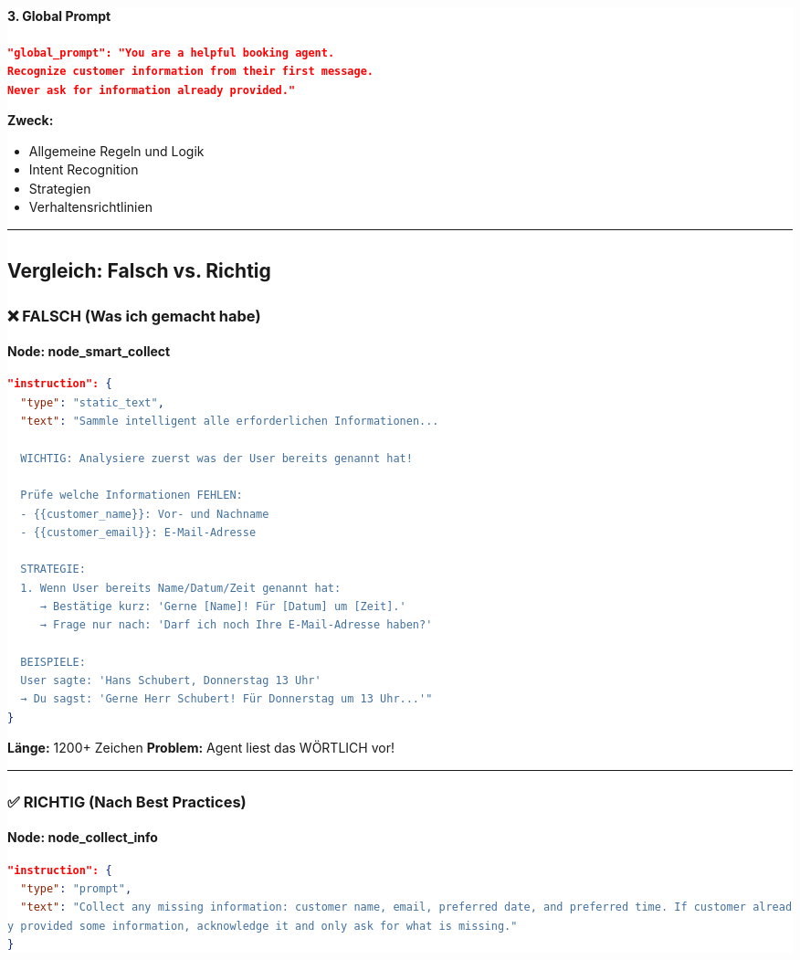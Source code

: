 #### 3. Global Prompt

```json
"global_prompt": "You are a helpful booking agent.
Recognize customer information from their first message.
Never ask for information already provided."
```

**Zweck:**
- Allgemeine Regeln und Logik
- Intent Recognition
- Strategien
- Verhaltensrichtlinien

---

## Vergleich: Falsch vs. Richtig

### ❌ FALSCH (Was ich gemacht habe)

**Node: node_smart_collect**
```json
"instruction": {
  "type": "static_text",
  "text": "Sammle intelligent alle erforderlichen Informationen...

  WICHTIG: Analysiere zuerst was der User bereits genannt hat!

  Prüfe welche Informationen FEHLEN:
  - {{customer_name}}: Vor- und Nachname
  - {{customer_email}}: E-Mail-Adresse

  STRATEGIE:
  1. Wenn User bereits Name/Datum/Zeit genannt hat:
     → Bestätige kurz: 'Gerne [Name]! Für [Datum] um [Zeit].'
     → Frage nur nach: 'Darf ich noch Ihre E-Mail-Adresse haben?'

  BEISPIELE:
  User sagte: 'Hans Schubert, Donnerstag 13 Uhr'
  → Du sagst: 'Gerne Herr Schubert! Für Donnerstag um 13 Uhr...'"
}
```

**Länge:** 1200+ Zeichen
**Problem:** Agent liest das WÖRTLICH vor!

---

### ✅ RICHTIG (Nach Best Practices)

**Node: node_collect_info**
```json
"instruction": {
  "type": "prompt",
  "text": "Collect any missing information: customer name, email, preferred date, and preferred time. If customer already provided some information, acknowledge it and only ask for what is missing."
}
```

